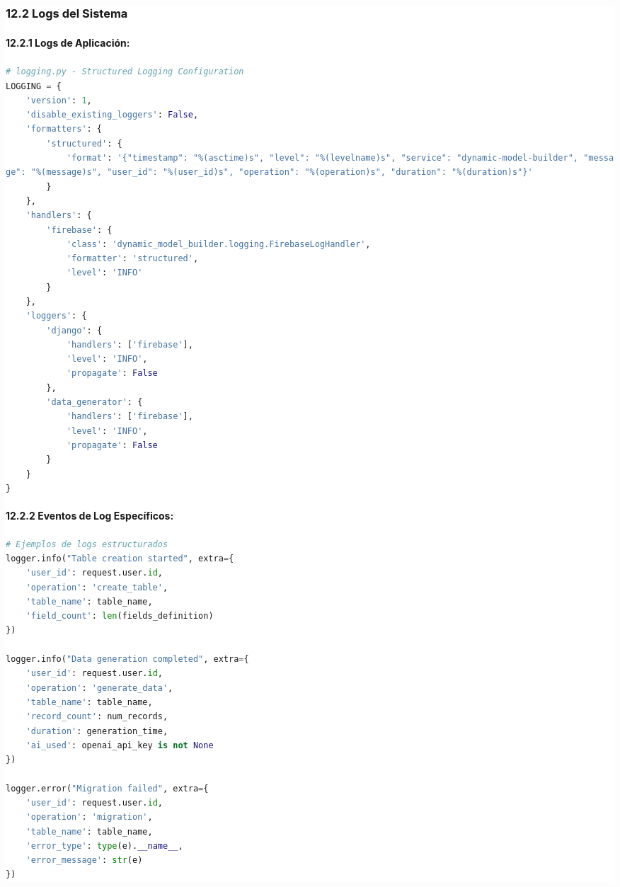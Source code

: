 ### **12.2 Logs del Sistema**

#### **12.2.1 Logs de Aplicación:**
```python
# logging.py - Structured Logging Configuration
LOGGING = {
    'version': 1,
    'disable_existing_loggers': False,
    'formatters': {
        'structured': {
            'format': '{"timestamp": "%(asctime)s", "level": "%(levelname)s", "service": "dynamic-model-builder", "message": "%(message)s", "user_id": "%(user_id)s", "operation": "%(operation)s", "duration": "%(duration)s"}'
        }
    },
    'handlers': {
        'firebase': {
            'class': 'dynamic_model_builder.logging.FirebaseLogHandler',
            'formatter': 'structured',
            'level': 'INFO'
        }
    },
    'loggers': {
        'django': {
            'handlers': ['firebase'],
            'level': 'INFO',
            'propagate': False
        },
        'data_generator': {
            'handlers': ['firebase'],
            'level': 'INFO',
            'propagate': False
        }
    }
}
```

#### **12.2.2 Eventos de Log Específicos:**
```python
# Ejemplos de logs estructurados
logger.info("Table creation started", extra={
    'user_id': request.user.id,
    'operation': 'create_table',
    'table_name': table_name,
    'field_count': len(fields_definition)
})

logger.info("Data generation completed", extra={
    'user_id': request.user.id,
    'operation': 'generate_data',
    'table_name': table_name,
    'record_count': num_records,
    'duration': generation_time,
    'ai_used': openai_api_key is not None
})

logger.error("Migration failed", extra={
    'user_id': request.user.id,
    'operation': 'migration',
    'table_name': table_name,
    'error_type': type(e).__name__,
    'error_message': str(e)
})
```